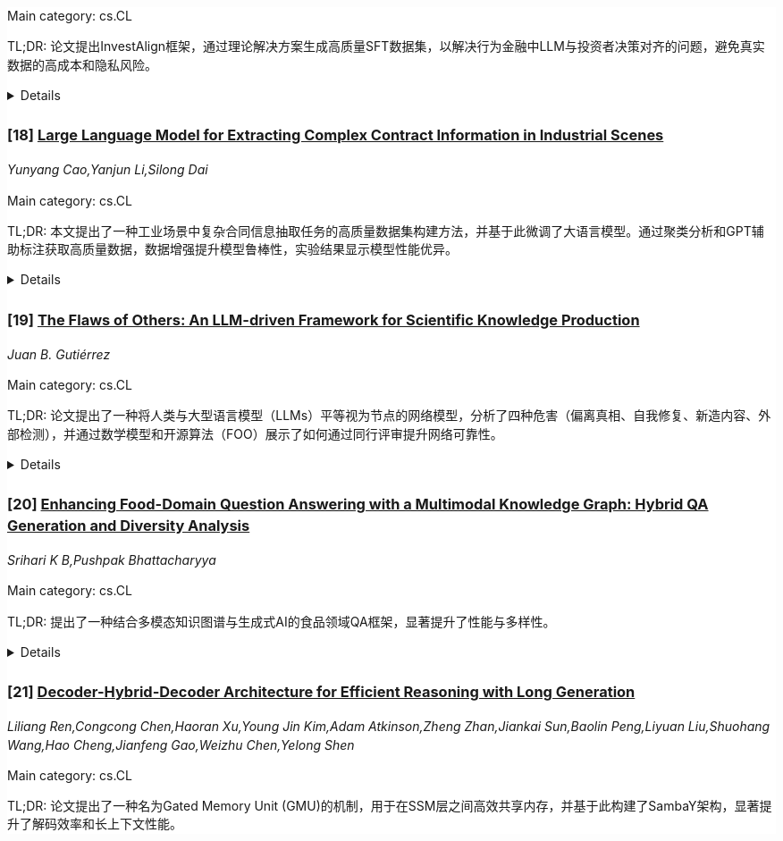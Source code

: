 Main category: cs.CL

TL;DR: 论文提出InvestAlign框架，通过理论解决方案生成高质量SFT数据集，以解决行为金融中LLM与投资者决策对齐的问题，避免真实数据的高成本和隐私风险。


<details><summary>Details</summary></details>


### [18] [Large Language Model for Extracting Complex Contract Information in Industrial Scenes](https://arxiv.org/abs/2507.06539)
*Yunyang Cao,Yanjun Li,Silong Dai*

Main category: cs.CL

TL;DR: 本文提出了一种工业场景中复杂合同信息抽取任务的高质量数据集构建方法，并基于此微调了大语言模型。通过聚类分析和GPT辅助标注获取高质量数据，数据增强提升模型鲁棒性，实验结果显示模型性能优异。


<details><summary>Details</summary></details>


### [19] [The Flaws of Others: An LLM-driven Framework for Scientific Knowledge Production](https://arxiv.org/abs/2507.06565)
*Juan B. Gutiérrez*

Main category: cs.CL

TL;DR: 论文提出了一种将人类与大型语言模型（LLMs）平等视为节点的网络模型，分析了四种危害（偏离真相、自我修复、新造内容、外部检测），并通过数学模型和开源算法（FOO）展示了如何通过同行评审提升网络可靠性。


<details><summary>Details</summary></details>


### [20] [Enhancing Food-Domain Question Answering with a Multimodal Knowledge Graph: Hybrid QA Generation and Diversity Analysis](https://arxiv.org/abs/2507.06571)
*Srihari K B,Pushpak Bhattacharyya*

Main category: cs.CL

TL;DR: 提出了一种结合多模态知识图谱与生成式AI的食品领域QA框架，显著提升了性能与多样性。


<details><summary>Details</summary></details>


### [21] [Decoder-Hybrid-Decoder Architecture for Efficient Reasoning with Long Generation](https://arxiv.org/abs/2507.06607)
*Liliang Ren,Congcong Chen,Haoran Xu,Young Jin Kim,Adam Atkinson,Zheng Zhan,Jiankai Sun,Baolin Peng,Liyuan Liu,Shuohang Wang,Hao Cheng,Jianfeng Gao,Weizhu Chen,Yelong Shen*

Main category: cs.CL

TL;DR: 论文提出了一种名为Gated Memory Unit (GMU)的机制，用于在SSM层之间高效共享内存，并基于此构建了SambaY架构，显著提升了解码效率和长上下文性能。

